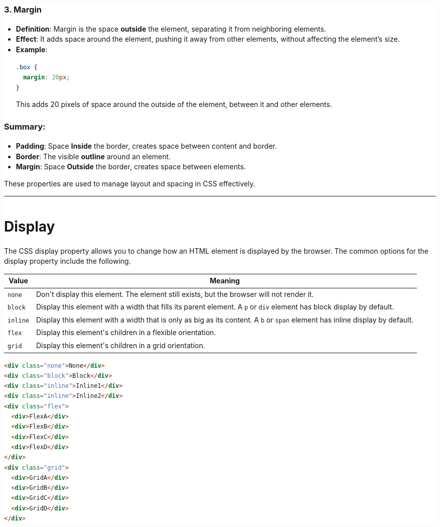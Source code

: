 ### 3. **Margin**
- **Definition**: Margin is the space **outside** the element, separating it from neighboring elements.
- **Effect**: It adds space around the element, pushing it away from other elements, without affecting the element’s size.
- **Example**:
  ```css
  .box {
    margin: 20px;
  }
  ```
  This adds 20 pixels of space around the outside of the element, between it and other elements.

### Summary:
- **Padding**: Space **Inside** the border, creates space between content and border.
- **Border**: The visible **outline** around an element.
- **Margin**: Space **Outside** the border, creates space between elements.

These properties are used to manage layout and spacing in CSS effectively.

---
# Display

The CSS display property allows you to change how an HTML element is displayed by the browser. The common options for the display property include the following.

| Value    | Meaning                                                                                                                      |
| -------- | ---------------------------------------------------------------------------------------------------------------------------- |
| `none`   | Don't display this element. The element still exists, but the browser will not render it.                                    |
| `block`  | Display this element with a width that fills its parent element. A `p` or `div` element has block display by default.        |
| `inline` | Display this element with a width that is only as big as its content. A `b` or `span` element has inline display by default. |
| `flex`   | Display this element's children in a flexible orientation.                                                                   |
| `grid`   | Display this element's children in a grid orientation.                                                                       |
```html
<div class="none">None</div>
<div class="block">Block</div>
<div class="inline">Inline1</div>
<div class="inline">Inline2</div>
<div class="flex">
  <div>FlexA</div>
  <div>FlexB</div>
  <div>FlexC</div>
  <div>FlexD</div>
</div>
<div class="grid">
  <div>GridA</div>
  <div>GridB</div>
  <div>GridC</div>
  <div>GridD</div>
</div>
```

